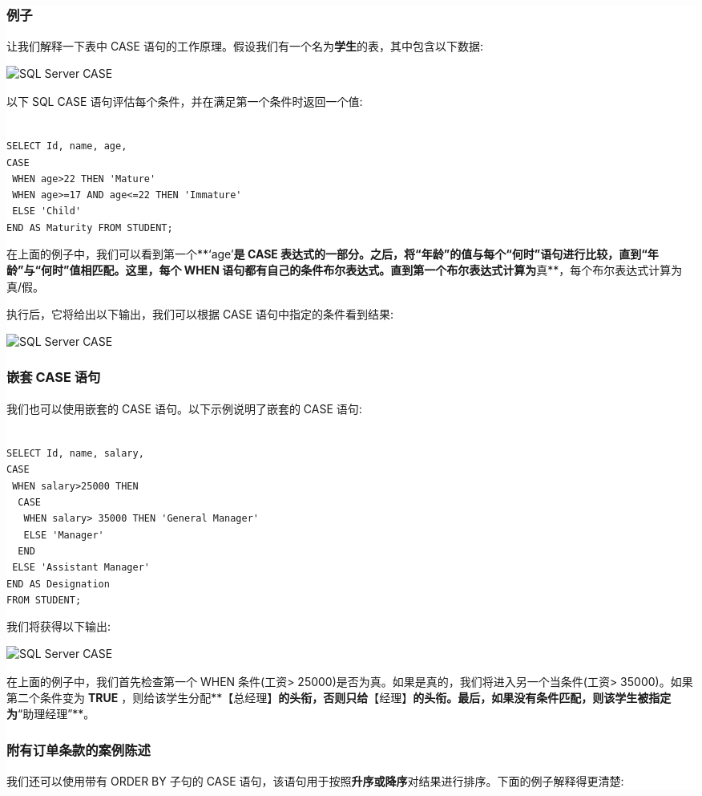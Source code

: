 ### 例子

让我们解释一下表中 CASE 语句的工作原理。假设我们有一个名为**学生**的表，其中包含以下数据:

![SQL Server CASE](../Images/6c34cacf9cddcc047c6873a1ba2abfb2.png)

以下 SQL CASE 语句评估每个条件，并在满足第一个条件时返回一个值:

```

SELECT Id, name, age,
CASE
 WHEN age>22 THEN 'Mature'
 WHEN age>=17 AND age<=22 THEN 'Immature'
 ELSE 'Child'
END AS Maturity FROM STUDENT;

```

在上面的例子中，我们可以看到第一个**‘age’**是 CASE 表达式的一部分。之后，将“年龄”的值与每个“何时”语句进行比较，直到“年龄”与“何时”值相匹配。这里，每个 WHEN 语句都有自己的条件布尔表达式。直到第一个布尔表达式计算为**真**，每个布尔表达式计算为真/假。

执行后，它将给出以下输出，我们可以根据 CASE 语句中指定的条件看到结果:

![SQL Server CASE](../Images/56a4a405bb9be5301e8496d9137cf0a2.png)

### 嵌套 CASE 语句

我们也可以使用嵌套的 CASE 语句。以下示例说明了嵌套的 CASE 语句:

```

SELECT Id, name, salary,
CASE
 WHEN salary>25000 THEN
  CASE
   WHEN salary> 35000 THEN 'General Manager'
   ELSE 'Manager'
  END
 ELSE 'Assistant Manager'
END AS Designation
FROM STUDENT;

```

我们将获得以下输出:

![SQL Server CASE](../Images/f843c01c3e49f31990481df7f8a20020.png)

在上面的例子中，我们首先检查第一个 WHEN 条件(工资> 25000)是否为真。如果是真的，我们将进入另一个当条件(工资> 35000)。如果第二个条件变为 **TRUE** ，则给该学生分配**【总经理】**的头衔，否则只给**【经理】**的头衔。最后，如果没有条件匹配，则该学生被指定为**“助理经理”**。

### 附有订单条款的案例陈述

我们还可以使用带有 ORDER BY 子句的 CASE 语句，该语句用于按照**升序或降序**对结果进行排序。下面的例子解释得更清楚:
